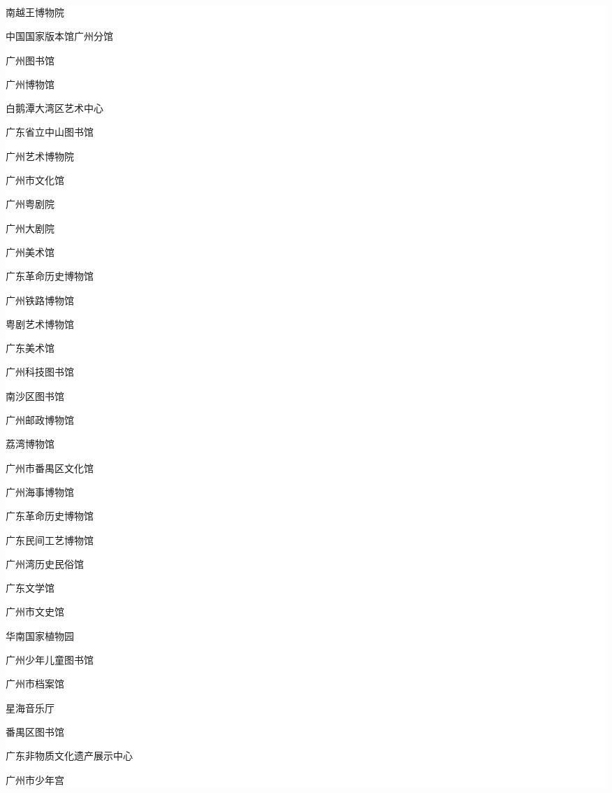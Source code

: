 南越王博物院

中国国家版本馆广州分馆

广州图书馆

广州博物馆

白鹅潭大湾区艺术中心

广东省立中山图书馆

广州艺术博物院

广州市文化馆

广州粤剧院

广州大剧院

广州美术馆

广东革命历史博物馆

广州铁路博物馆

粤剧艺术博物馆

广东美术馆

广州科技图书馆

南沙区图书馆

广州邮政博物馆

荔湾博物馆

广州市番禺区文化馆

广州海事博物馆

广东革命历史博物馆

广东民间工艺博物馆

广州湾历史民俗馆

广东文学馆

广州市文史馆

华南国家植物园

广州少年儿童图书馆

广州市档案馆

星海音乐厅

番禺区图书馆

广东非物质文化遗产展示中心

广州市少年宫

